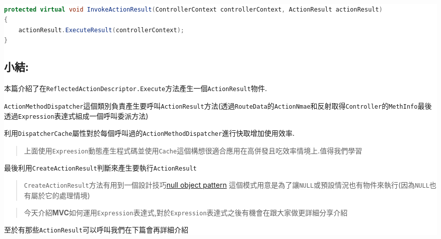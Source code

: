 ```csharp
protected virtual void InvokeActionResult(ControllerContext controllerContext, ActionResult actionResult)
{
	actionResult.ExecuteResult(controllerContext);
}
```

## 小結:

本篇介紹了在`ReflectedActionDescriptor.Execute`方法產生一個`ActionResult`物件.

`ActionMethodDispatcher`這個類別負責產生要呼叫`ActionResult`方法(透過`RouteData`的`ActionNmae`和反射取得`Controller`的`MethInfo`最後透過`Expression`表達式組成一個呼叫委派方法)

利用`DispatcherCache`屬性對於每個呼叫過的`ActionMethodDispatcher`進行快取增加使用效率.

> 上面使用`Expreesion`動態產生程式碼並使用`Cache`這個構想很適合應用在高併發且吃效率情境上.值得我們學習

最後利用`CreateActionResult`判斷來產生要執行`ActionResult`

> `CreateActionResult`方法有用到一個設計技巧[null object pattern](https://en.wikipedia.org/wiki/Null_object_pattern) 這個模式用意是為了讓`NULL`或預設情況也有物件來執行(因為`NULL`也有屬於它的處理情境)

> 今天介紹**MVC**如何運用`Expression`表達式,對於`Expression`表達式之後有機會在跟大家做更詳細分享介紹

至於有那些`ActionResult`可以呼叫我們在下篇會再詳細介紹